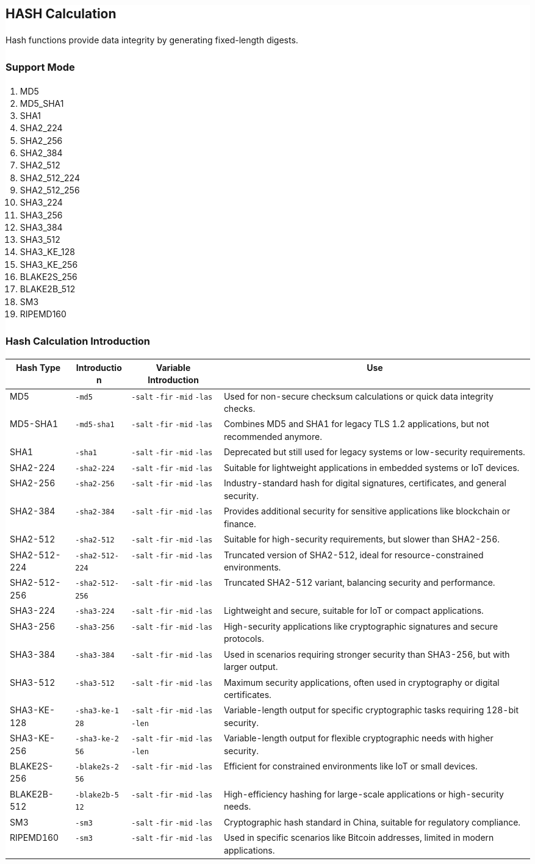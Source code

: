 
## **HASH Calculation**
Hash functions provide data integrity by generating fixed-length digests.

### Support Mode
1. MD5
2. MD5_SHA1
3. SHA1
4. SHA2_224
5. SHA2_256
6. SHA2_384
7. SHA2_512
8. SHA2_512_224
9. SHA2_512_256
10. SHA3_224
11. SHA3_256
12. SHA3_384
13. SHA3_512
14. SHA3_KE_128
15. SHA3_KE_256
16. BLAKE2S_256
17. BLAKE2B_512
18. SM3
19. RIPEMD160

### Hash Calculation Introduction
| Hash Type     | Introduction      | Variable Introduction                 | Use
|---------------|-------------------|---------------------------------------|------------------------------------------------------------
| MD5           | `-md5`            | `-salt` `-fir` `-mid` `-las`          | Used for non-secure checksum calculations or quick data integrity checks.
| MD5-SHA1      | `-md5-sha1`       | `-salt` `-fir` `-mid` `-las`          | Combines MD5 and SHA1 for legacy TLS 1.2 applications, but not recommended anymore.
| SHA1          | `-sha1`           | `-salt` `-fir` `-mid` `-las`          | Deprecated but still used for legacy systems or low-security requirements.
| SHA2-224      | `-sha2-224`       | `-salt` `-fir` `-mid` `-las`          | Suitable for lightweight applications in embedded systems or IoT devices.
| SHA2-256      | `-sha2-256`       | `-salt` `-fir` `-mid` `-las`          | Industry-standard hash for digital signatures, certificates, and general security.
| SHA2-384      | `-sha2-384`       | `-salt` `-fir` `-mid` `-las`          | Provides additional security for sensitive applications like blockchain or finance.
| SHA2-512      | `-sha2-512`       | `-salt` `-fir` `-mid` `-las`          | Suitable for high-security requirements, but slower than SHA2-256.
| SHA2-512-224  | `-sha2-512-224`   | `-salt` `-fir` `-mid` `-las`          | Truncated version of SHA2-512, ideal for resource-constrained environments.
| SHA2-512-256  | `-sha2-512-256`   | `-salt` `-fir` `-mid` `-las`          | Truncated SHA2-512 variant, balancing security and performance.
| SHA3-224      | `-sha3-224`       | `-salt` `-fir` `-mid` `-las`          | Lightweight and secure, suitable for IoT or compact applications.
| SHA3-256      | `-sha3-256`       | `-salt` `-fir` `-mid` `-las`          | High-security applications like cryptographic signatures and secure protocols.
| SHA3-384      | `-sha3-384`       | `-salt` `-fir` `-mid` `-las`          | Used in scenarios requiring stronger security than SHA3-256, but with larger output.
| SHA3-512      | `-sha3-512`       | `-salt` `-fir` `-mid` `-las`          | Maximum security applications, often used in cryptography or digital certificates.
| SHA3-KE-128   | `-sha3-ke-128`    | `-salt` `-fir` `-mid` `-las` `-len`   | Variable-length output for specific cryptographic tasks requiring 128-bit security.
| SHA3-KE-256   | `-sha3-ke-256`    | `-salt` `-fir` `-mid` `-las` `-len`   | Variable-length output for flexible cryptographic needs with higher security.
| BLAKE2S-256   | `-blake2s-256`    | `-salt` `-fir` `-mid` `-las`          | Efficient for constrained environments like IoT or small devices.
| BLAKE2B-512   | `-blake2b-512`    | `-salt` `-fir` `-mid` `-las`          | High-efficiency hashing for large-scale applications or high-security needs.
| SM3           | `-sm3`            | `-salt` `-fir` `-mid` `-las`          | Cryptographic hash standard in China, suitable for regulatory compliance.
| RIPEMD160     | `-sm3`            | `-salt` `-fir` `-mid` `-las`          | Used in specific scenarios like Bitcoin addresses, limited in modern applications.
